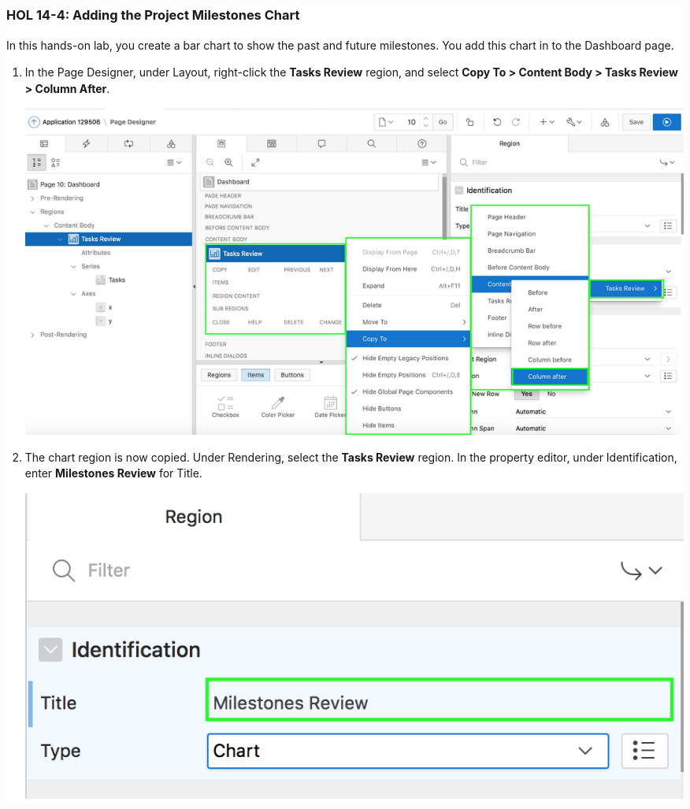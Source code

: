 ### HOL 14-4: Adding the Project Milestones Chart

In this hands-on lab, you create a bar chart to show the past and future milestones. You add this chart in to the Dashboard page.

1.	In the Page Designer, under Layout, right-click the **Tasks Review** region, and select **Copy To > Content Body > Tasks Review > Column After**.

    ![](images/14/4_1.png)

2.	The chart region is now copied. Under Rendering, select the **Tasks Review** region.
    In the property editor, under Identification, enter **Milestones Review** for Title.

    ![](images/14/4_2.png)
